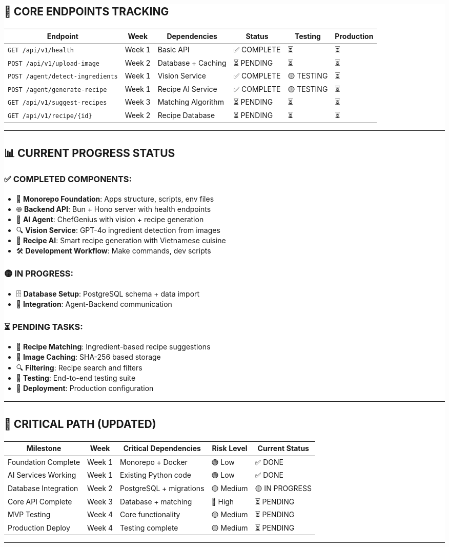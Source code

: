 
## 🎯 CORE ENDPOINTS TRACKING

| **Endpoint** | **Week** | **Dependencies** | **Status** | **Testing** | **Production** |
|--------------|----------|------------------|------------|-------------|----------------|
| `GET /api/v1/health` | Week 1 | Basic API | ✅ COMPLETE | ⏳ | ⏳ |
| `POST /api/v1/upload-image` | Week 2 | Database + Caching | ⏳ PENDING | ⏳ | ⏳ |
| `POST /agent/detect-ingredients` | Week 1 | Vision Service | ✅ COMPLETE | 🟡 TESTING | ⏳ |
| `POST /agent/generate-recipe` | Week 1 | Recipe AI Service | ✅ COMPLETE | 🟡 TESTING | ⏳ |
| `GET /api/v1/suggest-recipes` | Week 3 | Matching Algorithm | ⏳ PENDING | ⏳ | ⏳ |
| `GET /api/v1/recipe/{id}` | Week 2 | Recipe Database | ⏳ PENDING | ⏳ | ⏳ |

---

## 📊 CURRENT PROGRESS STATUS

### **✅ COMPLETED COMPONENTS:**
- 🍜 **Monorepo Foundation**: Apps structure, scripts, env files
- 🌐 **Backend API**: Bun + Hono server with health endpoints  
- 🤖 **AI Agent**: ChefGenius with vision + recipe generation
- 🔍 **Vision Service**: GPT-4o ingredient detection from images
- 📝 **Recipe AI**: Smart recipe generation with Vietnamese cuisine
- 🛠️ **Development Workflow**: Make commands, dev scripts

### **🟡 IN PROGRESS:**
- 🗄️ **Database Setup**: PostgreSQL schema + data import
- 🔗 **Integration**: Agent-Backend communication

### **⏳ PENDING TASKS:**
- 🎯 **Recipe Matching**: Ingredient-based recipe suggestions
- 💾 **Image Caching**: SHA-256 based storage
- 🔍 **Filtering**: Recipe search and filters
- 🧪 **Testing**: End-to-end testing suite
- 🚀 **Deployment**: Production configuration

---

## 🚨 CRITICAL PATH (UPDATED)

| **Milestone** | **Week** | **Critical Dependencies** | **Risk Level** | **Current Status** |
|---------------|----------|---------------------------|----------------|--------------------|
| Foundation Complete | Week 1 | Monorepo + Docker | 🟢 Low | ✅ DONE |
| AI Services Working | Week 1 | Existing Python code | 🟢 Low | ✅ DONE |
| Database Integration | Week 2 | PostgreSQL + migrations | 🟡 Medium | 🟡 IN PROGRESS |
| Core API Complete | Week 3 | Database + matching | 🔴 High | ⏳ PENDING |
| MVP Testing | Week 4 | Core functionality | 🟡 Medium | ⏳ PENDING |
| Production Deploy | Week 4 | Testing complete | 🟡 Medium | ⏳ PENDING |

---